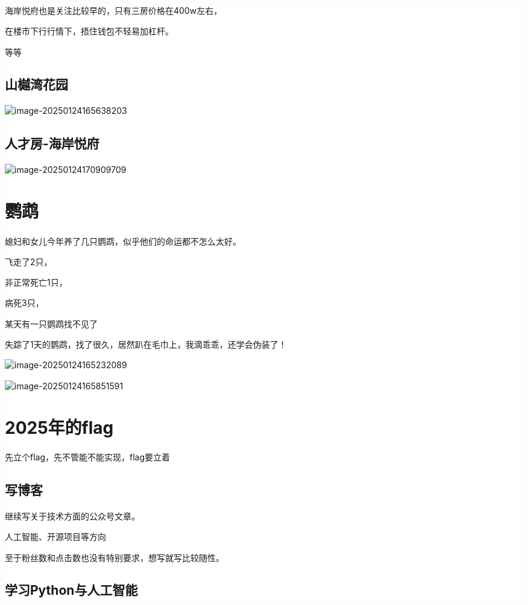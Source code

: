 
海岸悦府也是关注比较早的，只有三房价格在400w左右，

在楼市下行行情下，捂住钱包不轻易加杠杆。

等等

## 山樾湾花园

![image-20250124165638203](https://imgoss.xgss.net/picgo/image-20250124165638203.png?aliyun)



## 人才房-海岸悦府

![image-20250124170909709](https://imgoss.xgss.net/picgo/image-20250124170909709.png?aliyun)



# 鹦鹉

媳妇和女儿今年养了几只鹦鹉，似乎他们的命运都不怎么太好。

飞走了2只，

非正常死亡1只，

病死3只，



某天有一只鹦鹉找不见了

失踪了1天的鹦鹉，找了很久，居然趴在毛巾上，我滴乖乖，还学会伪装了！

![image-20250124165232089](https://imgoss.xgss.net/picgo/image-20250124165232089.png?aliyun)

![image-20250124165851591](https://imgoss.xgss.net/picgo/image-20250124165851591.png?aliyun)

# 2025年的flag

先立个flag，先不管能不能实现，flag要立着

## 写博客

继续写关于技术方面的公众号文章。

人工智能、开源项目等方向

至于粉丝数和点击数也没有特别要求，想写就写比较随性。



## 学习Python与人工智能
